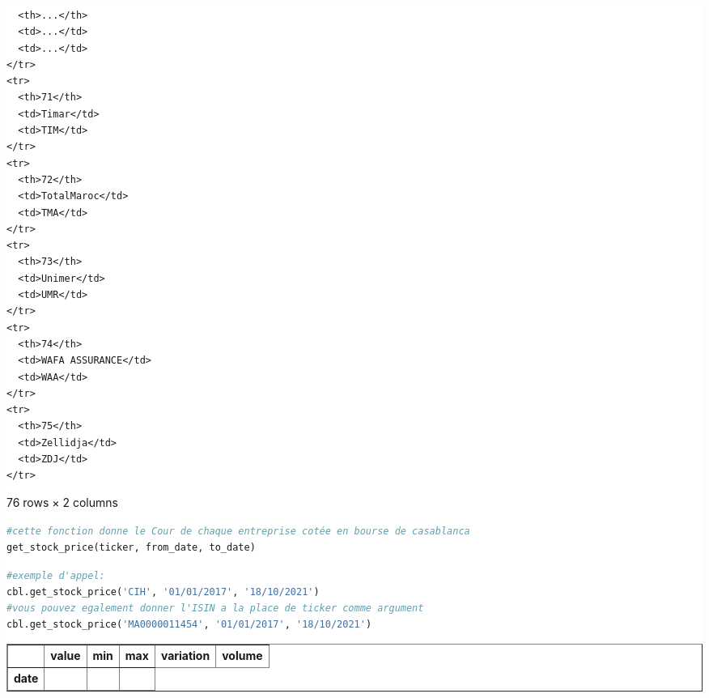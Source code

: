       <th>...</th>
      <td>...</td>
      <td>...</td>
    </tr>
    <tr>
      <th>71</th>
      <td>Timar</td>
      <td>TIM</td>
    </tr>
    <tr>
      <th>72</th>
      <td>TotalMaroc</td>
      <td>TMA</td>
    </tr>
    <tr>
      <th>73</th>
      <td>Unimer</td>
      <td>UMR</td>
    </tr>
    <tr>
      <th>74</th>
      <td>WAFA ASSURANCE</td>
      <td>WAA</td>
    </tr>
    <tr>
      <th>75</th>
      <td>Zellidja</td>
      <td>ZDJ</td>
    </tr>
  </tbody>
</table>
<p>76 rows × 2 columns</p>
</div>




```python
#cette fonction donne le Cour de chaque entreprise cotée en bourse de casablanca
get_stock_price(ticker, from_date, to_date)
```


```python
#exemple d'appel: 
cbl.get_stock_price('CIH', '01/01/2017', '18/10/2021')
#vous pouvez egalement donner l'ISIN a la place de ticker comme argument 
cbl.get_stock_price('MA0000011454', '01/01/2017', '18/10/2021')
```




<div>
<table border="1" class="dataframe">
  <thead>
    <tr style="text-align: right;">
      <th></th>
      <th>value</th>
      <th>min</th>
      <th>max</th>
      <th>variation</th>
      <th>volume</th>
    </tr>
    <tr>
      <th>date</th>
      <th></th>
      <th></th>
      <th></th>